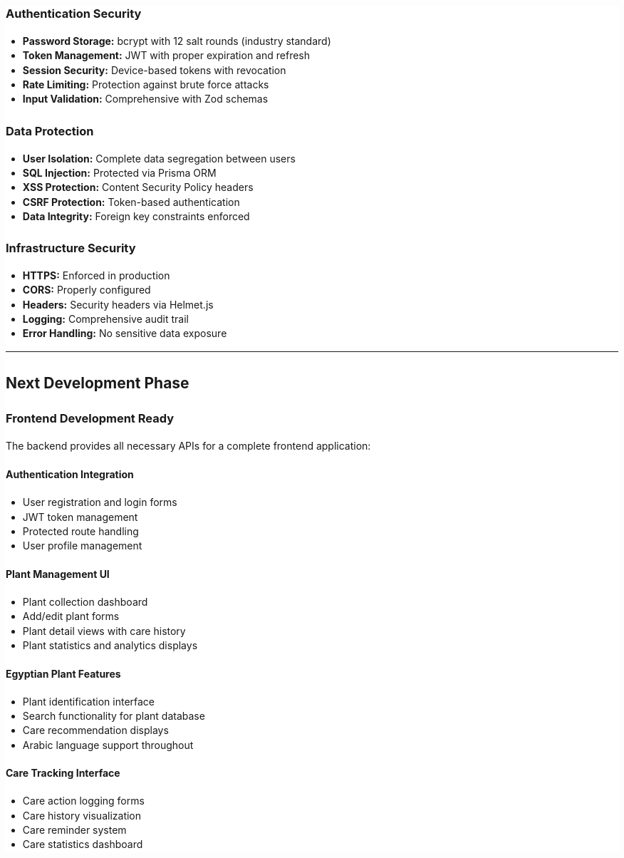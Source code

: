 ### Authentication Security
- **Password Storage:** bcrypt with 12 salt rounds (industry standard)
- **Token Management:** JWT with proper expiration and refresh
- **Session Security:** Device-based tokens with revocation
- **Rate Limiting:** Protection against brute force attacks
- **Input Validation:** Comprehensive with Zod schemas

### Data Protection
- **User Isolation:** Complete data segregation between users
- **SQL Injection:** Protected via Prisma ORM
- **XSS Protection:** Content Security Policy headers
- **CSRF Protection:** Token-based authentication
- **Data Integrity:** Foreign key constraints enforced

### Infrastructure Security
- **HTTPS:** Enforced in production
- **CORS:** Properly configured
- **Headers:** Security headers via Helmet.js
- **Logging:** Comprehensive audit trail
- **Error Handling:** No sensitive data exposure

---

## Next Development Phase

### Frontend Development Ready
The backend provides all necessary APIs for a complete frontend application:

#### Authentication Integration
- User registration and login forms
- JWT token management
- Protected route handling
- User profile management

#### Plant Management UI
- Plant collection dashboard
- Add/edit plant forms
- Plant detail views with care history
- Plant statistics and analytics displays

#### Egyptian Plant Features
- Plant identification interface
- Search functionality for plant database
- Care recommendation displays
- Arabic language support throughout

#### Care Tracking Interface
- Care action logging forms
- Care history visualization
- Care reminder system
- Care statistics dashboard
